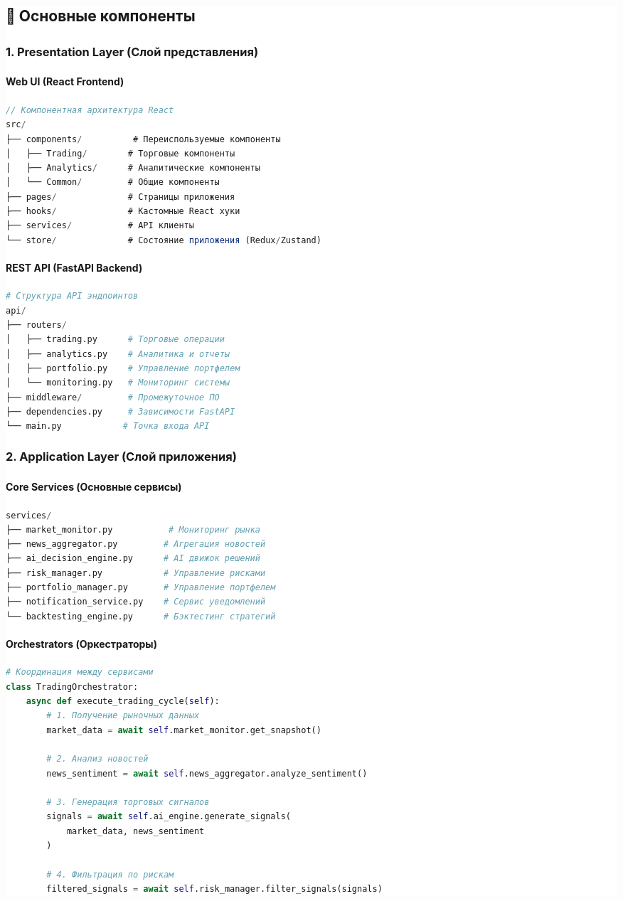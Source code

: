 ## 🔧 Основные компоненты

### 1. Presentation Layer (Слой представления)

#### Web UI (React Frontend)
```typescript
// Компонентная архитектура React
src/
├── components/          # Переиспользуемые компоненты
│   ├── Trading/        # Торговые компоненты
│   ├── Analytics/      # Аналитические компоненты
│   └── Common/         # Общие компоненты
├── pages/              # Страницы приложения
├── hooks/              # Кастомные React хуки
├── services/           # API клиенты
└── store/              # Состояние приложения (Redux/Zustand)
```

#### REST API (FastAPI Backend)
```python
# Структура API эндпоинтов
api/
├── routers/
│   ├── trading.py      # Торговые операции
│   ├── analytics.py    # Аналитика и отчеты
│   ├── portfolio.py    # Управление портфелем
│   └── monitoring.py   # Мониторинг системы
├── middleware/         # Промежуточное ПО
├── dependencies.py     # Зависимости FastAPI
└── main.py            # Точка входа API
```

### 2. Application Layer (Слой приложения)

#### Core Services (Основные сервисы)
```python
services/
├── market_monitor.py           # Мониторинг рынка
├── news_aggregator.py         # Агрегация новостей
├── ai_decision_engine.py      # AI движок решений
├── risk_manager.py            # Управление рисками
├── portfolio_manager.py       # Управление портфелем
├── notification_service.py    # Сервис уведомлений
└── backtesting_engine.py      # Бэктестинг стратегий
```

#### Orchestrators (Оркестраторы)
```python
# Координация между сервисами
class TradingOrchestrator:
    async def execute_trading_cycle(self):
        # 1. Получение рыночных данных
        market_data = await self.market_monitor.get_snapshot()
        
        # 2. Анализ новостей
        news_sentiment = await self.news_aggregator.analyze_sentiment()
        
        # 3. Генерация торговых сигналов
        signals = await self.ai_engine.generate_signals(
            market_data, news_sentiment
        )
        
        # 4. Фильтрация по рискам
        filtered_signals = await self.risk_manager.filter_signals(signals)
```